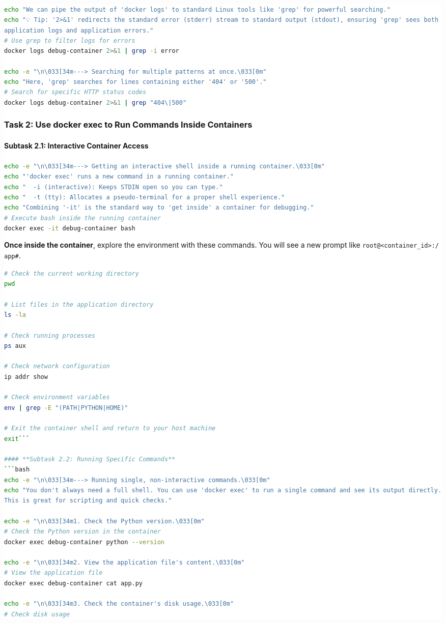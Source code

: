 ```bash
echo "We can pipe the output of 'docker logs' to standard Linux tools like 'grep' for powerful searching."
echo "💡 Tip: '2>&1' redirects the standard error (stderr) stream to standard output (stdout), ensuring 'grep' sees both application logs and application errors."
# Use grep to filter logs for errors
docker logs debug-container 2>&1 | grep -i error

echo -e "\n\033[34m---> Searching for multiple patterns at once.\033[0m"
echo "Here, 'grep' searches for lines containing either '404' or '500'."
# Search for specific HTTP status codes
docker logs debug-container 2>&1 | grep "404\|500"
```

### **Task 2: Use docker exec to Run Commands Inside Containers**

#### **Subtask 2.1: Interactive Container Access**
```bash
echo -e "\n\033[34m---> Getting an interactive shell inside a running container.\033[0m"
echo "'docker exec' runs a new command in a running container."
echo "  -i (interactive): Keeps STDIN open so you can type."
echo "  -t (tty): Allocates a pseudo-terminal for a proper shell experience."
echo "Combining '-it' is the standard way to 'get inside' a container for debugging."
# Execute bash inside the running container
docker exec -it debug-container bash
```

**Once inside the container**, explore the environment with these commands. You will see a new prompt like `root@<container_id>:/app#`.
```bash
# Check the current working directory
pwd

# List files in the application directory
ls -la

# Check running processes
ps aux

# Check network configuration
ip addr show

# Check environment variables
env | grep -E "(PATH|PYTHON|HOME)"

# Exit the container shell and return to your host machine
exit```

#### **Subtask 2.2: Running Specific Commands**
```bash
echo -e "\n\033[34m---> Running single, non-interactive commands.\033[0m"
echo "You don't always need a full shell. You can use 'docker exec' to run a single command and see its output directly. This is great for scripting and quick checks."

echo -e "\n\033[34m1. Check the Python version.\033[0m"
# Check the Python version in the container
docker exec debug-container python --version

echo -e "\n\033[34m2. View the application file's content.\033[0m"
# View the application file
docker exec debug-container cat app.py

echo -e "\n\033[34m3. Check the container's disk usage.\033[0m"
# Check disk usage
```